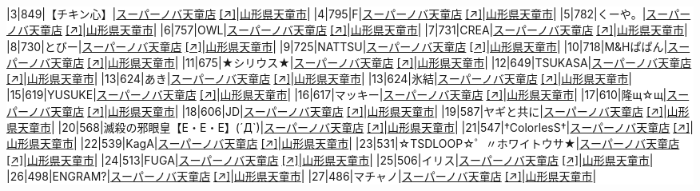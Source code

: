 |3|849|<span class="rank-name-pd">【チキン心】</span>|<a href="/darts/rank/shops/10230.html">スーパーノバ天童店</a> <a href="https://vs.phoenixdarts.com/jp/shop/shopDetailInfo/s_10230?s_seq=10230">[↗]</a>|<a href="/darts/rank/山形県/天童市">山形県天童市</a>|
|4|795|<span class="rank-name-pd">F</span>|<a href="/darts/rank/shops/10230.html">スーパーノバ天童店</a> <a href="https://vs.phoenixdarts.com/jp/shop/shopDetailInfo/s_10230?s_seq=10230">[↗]</a>|<a href="/darts/rank/山形県/天童市">山形県天童市</a>|
|5|782|<span class="rank-name-pd">くーや。</span>|<a href="/darts/rank/shops/10230.html">スーパーノバ天童店</a> <a href="https://vs.phoenixdarts.com/jp/shop/shopDetailInfo/s_10230?s_seq=10230">[↗]</a>|<a href="/darts/rank/山形県/天童市">山形県天童市</a>|
|6|757|<span class="rank-name-pd">OWL</span>|<a href="/darts/rank/shops/10230.html">スーパーノバ天童店</a> <a href="https://vs.phoenixdarts.com/jp/shop/shopDetailInfo/s_10230?s_seq=10230">[↗]</a>|<a href="/darts/rank/山形県/天童市">山形県天童市</a>|
|7|731|<span class="rank-name-pd">CREA</span>|<a href="/darts/rank/shops/10230.html">スーパーノバ天童店</a> <a href="https://vs.phoenixdarts.com/jp/shop/shopDetailInfo/s_10230?s_seq=10230">[↗]</a>|<a href="/darts/rank/山形県/天童市">山形県天童市</a>|
|8|730|<span class="rank-name-pd">とびー</span>|<a href="/darts/rank/shops/10230.html">スーパーノバ天童店</a> <a href="https://vs.phoenixdarts.com/jp/shop/shopDetailInfo/s_10230?s_seq=10230">[↗]</a>|<a href="/darts/rank/山形県/天童市">山形県天童市</a>|
|9|725|<span class="rank-name-pd">NATTSU</span>|<a href="/darts/rank/shops/10230.html">スーパーノバ天童店</a> <a href="https://vs.phoenixdarts.com/jp/shop/shopDetailInfo/s_10230?s_seq=10230">[↗]</a>|<a href="/darts/rank/山形県/天童市">山形県天童市</a>|
|10|718|<span class="rank-name-pd">M&amp;Hぱぱん</span>|<a href="/darts/rank/shops/10230.html">スーパーノバ天童店</a> <a href="https://vs.phoenixdarts.com/jp/shop/shopDetailInfo/s_10230?s_seq=10230">[↗]</a>|<a href="/darts/rank/山形県/天童市">山形県天童市</a>|
|11|675|<span class="rank-name-pd">★シリウス★</span>|<a href="/darts/rank/shops/10230.html">スーパーノバ天童店</a> <a href="https://vs.phoenixdarts.com/jp/shop/shopDetailInfo/s_10230?s_seq=10230">[↗]</a>|<a href="/darts/rank/山形県/天童市">山形県天童市</a>|
|12|649|<span class="rank-name-pd">TSUKASA</span>|<a href="/darts/rank/shops/10230.html">スーパーノバ天童店</a> <a href="https://vs.phoenixdarts.com/jp/shop/shopDetailInfo/s_10230?s_seq=10230">[↗]</a>|<a href="/darts/rank/山形県/天童市">山形県天童市</a>|
|13|624|<span class="rank-name-pd">あき</span>|<a href="/darts/rank/shops/10230.html">スーパーノバ天童店</a> <a href="https://vs.phoenixdarts.com/jp/shop/shopDetailInfo/s_10230?s_seq=10230">[↗]</a>|<a href="/darts/rank/山形県/天童市">山形県天童市</a>|
|13|624|<span class="rank-name-pd">氷結</span>|<a href="/darts/rank/shops/10230.html">スーパーノバ天童店</a> <a href="https://vs.phoenixdarts.com/jp/shop/shopDetailInfo/s_10230?s_seq=10230">[↗]</a>|<a href="/darts/rank/山形県/天童市">山形県天童市</a>|
|15|619|<span class="rank-name-pd">YUSUKE</span>|<a href="/darts/rank/shops/10230.html">スーパーノバ天童店</a> <a href="https://vs.phoenixdarts.com/jp/shop/shopDetailInfo/s_10230?s_seq=10230">[↗]</a>|<a href="/darts/rank/山形県/天童市">山形県天童市</a>|
|16|617|<span class="rank-name-pd">マッキー</span>|<a href="/darts/rank/shops/10230.html">スーパーノバ天童店</a> <a href="https://vs.phoenixdarts.com/jp/shop/shopDetailInfo/s_10230?s_seq=10230">[↗]</a>|<a href="/darts/rank/山形県/天童市">山形県天童市</a>|
|17|610|<span class="rank-name-pd">隆щ☆щ</span>|<a href="/darts/rank/shops/10230.html">スーパーノバ天童店</a> <a href="https://vs.phoenixdarts.com/jp/shop/shopDetailInfo/s_10230?s_seq=10230">[↗]</a>|<a href="/darts/rank/山形県/天童市">山形県天童市</a>|
|18|606|<span class="rank-name-pd">JD</span>|<a href="/darts/rank/shops/10230.html">スーパーノバ天童店</a> <a href="https://vs.phoenixdarts.com/jp/shop/shopDetailInfo/s_10230?s_seq=10230">[↗]</a>|<a href="/darts/rank/山形県/天童市">山形県天童市</a>|
|19|587|<span class="rank-name-pd">ヤギと共に</span>|<a href="/darts/rank/shops/10230.html">スーパーノバ天童店</a> <a href="https://vs.phoenixdarts.com/jp/shop/shopDetailInfo/s_10230?s_seq=10230">[↗]</a>|<a href="/darts/rank/山形県/天童市">山形県天童市</a>|
|20|568|<span class="rank-name-pd">滅殺の邪眼皇【E・E・E】(´Д`)</span>|<a href="/darts/rank/shops/10230.html">スーパーノバ天童店</a> <a href="https://vs.phoenixdarts.com/jp/shop/shopDetailInfo/s_10230?s_seq=10230">[↗]</a>|<a href="/darts/rank/山形県/天童市">山形県天童市</a>|
|21|547|<span class="rank-name-pd">†ColorlesS†</span>|<a href="/darts/rank/shops/10230.html">スーパーノバ天童店</a> <a href="https://vs.phoenixdarts.com/jp/shop/shopDetailInfo/s_10230?s_seq=10230">[↗]</a>|<a href="/darts/rank/山形県/天童市">山形県天童市</a>|
|22|539|<span class="rank-name-pd">KagA</span>|<a href="/darts/rank/shops/10230.html">スーパーノバ天童店</a> <a href="https://vs.phoenixdarts.com/jp/shop/shopDetailInfo/s_10230?s_seq=10230">[↗]</a>|<a href="/darts/rank/山形県/天童市">山形県天童市</a>|
|23|531|<span class="rank-name-pd">☆TSDLOOP☆゜〃ホワイトウサ★</span>|<a href="/darts/rank/shops/10230.html">スーパーノバ天童店</a> <a href="https://vs.phoenixdarts.com/jp/shop/shopDetailInfo/s_10230?s_seq=10230">[↗]</a>|<a href="/darts/rank/山形県/天童市">山形県天童市</a>|
|24|513|<span class="rank-name-pd">FUGA</span>|<a href="/darts/rank/shops/10230.html">スーパーノバ天童店</a> <a href="https://vs.phoenixdarts.com/jp/shop/shopDetailInfo/s_10230?s_seq=10230">[↗]</a>|<a href="/darts/rank/山形県/天童市">山形県天童市</a>|
|25|506|<span class="rank-name-pd">イリス</span>|<a href="/darts/rank/shops/10230.html">スーパーノバ天童店</a> <a href="https://vs.phoenixdarts.com/jp/shop/shopDetailInfo/s_10230?s_seq=10230">[↗]</a>|<a href="/darts/rank/山形県/天童市">山形県天童市</a>|
|26|498|<span class="rank-name-pd">ENGRAM?</span>|<a href="/darts/rank/shops/10230.html">スーパーノバ天童店</a> <a href="https://vs.phoenixdarts.com/jp/shop/shopDetailInfo/s_10230?s_seq=10230">[↗]</a>|<a href="/darts/rank/山形県/天童市">山形県天童市</a>|
|27|486|<span class="rank-name-pd">マチャノ</span>|<a href="/darts/rank/shops/10230.html">スーパーノバ天童店</a> <a href="https://vs.phoenixdarts.com/jp/shop/shopDetailInfo/s_10230?s_seq=10230">[↗]</a>|<a href="/darts/rank/山形県/天童市">山形県天童市</a>|